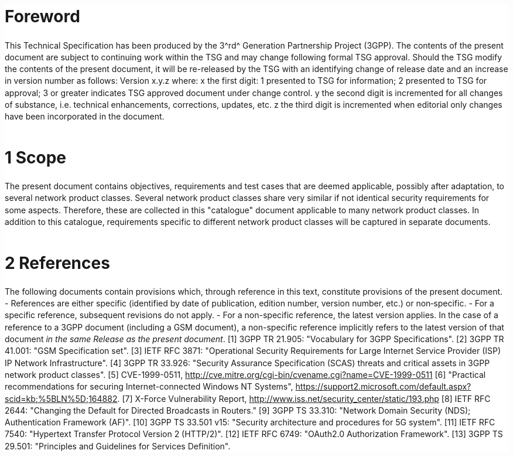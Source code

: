 # Foreword
This Technical Specification has been produced by the 3^rd^ Generation
Partnership Project (3GPP).
The contents of the present document are subject to continuing work within the
TSG and may change following formal TSG approval. Should the TSG modify the
contents of the present document, it will be re-released by the TSG with an
identifying change of release date and an increase in version number as
follows:
Version x.y.z
where:
x the first digit:
1 presented to TSG for information;
2 presented to TSG for approval;
3 or greater indicates TSG approved document under change control.
y the second digit is incremented for all changes of substance, i.e. technical
enhancements, corrections, updates, etc.
z the third digit is incremented when editorial only changes have been
incorporated in the document.
# 1 Scope
The present document contains objectives, requirements and test cases that are
deemed applicable, possibly after adaptation, to several network product
classes.
Several network product classes share very similar if not identical security
requirements for some aspects. Therefore, these are collected in this
\"catalogue\" document applicable to many network product classes. In addition
to this catalogue, requirements specific to different network product classes
will be captured in separate documents.
# 2 References
The following documents contain provisions which, through reference in this
text, constitute provisions of the present document.
\- References are either specific (identified by date of publication, edition
number, version number, etc.) or non‑specific.
\- For a specific reference, subsequent revisions do not apply.
\- For a non-specific reference, the latest version applies. In the case of a
reference to a 3GPP document (including a GSM document), a non-specific
reference implicitly refers to the latest version of that document _in the
same Release as the present document_.
[1] 3GPP TR 21.905: \"Vocabulary for 3GPP Specifications\".
[2] 3GPP TR 41.001: \"GSM Specification set\".
[3] IETF RFC 3871: \"Operational Security Requirements for Large Internet
Service Provider (ISP) IP Network Infrastructure\".
[4] 3GPP TR 33.926: \"Security Assurance Specification (SCAS) threats and
critical assets in 3GPP network product classes\".
[5] CVE-1999-0511, http://cve.mitre.org/cgi-bin/cvename.cgi?name=CVE-1999-0511
[6] \"Practical recommendations for securing Internet-connected Windows NT
Systems\",
https://support2.microsoft.com/default.aspx?scid=kb;%5BLN%5D;164882.
[7] X-Force Vulnerability Report,
http://www.iss.net/security_center/static/193.php
[8] IETF RFC 2644: \"Changing the Default for Directed Broadcasts in
Routers.\"
[9] 3GPP TS 33.310: \"Network Domain Security (NDS); Authentication Framework
(AF)\".
[10] 3GPP TS 33.501 v15: \"Security architecture and procedures for 5G
system\".
[11] IETF RFC 7540: \"Hypertext Transfer Protocol Version 2 (HTTP/2)\".
[12] IETF RFC 6749: \"OAuth2.0 Authorization Framework\".
[13] 3GPP TS 29.501: \"Principles and Guidelines for Services Definition\".